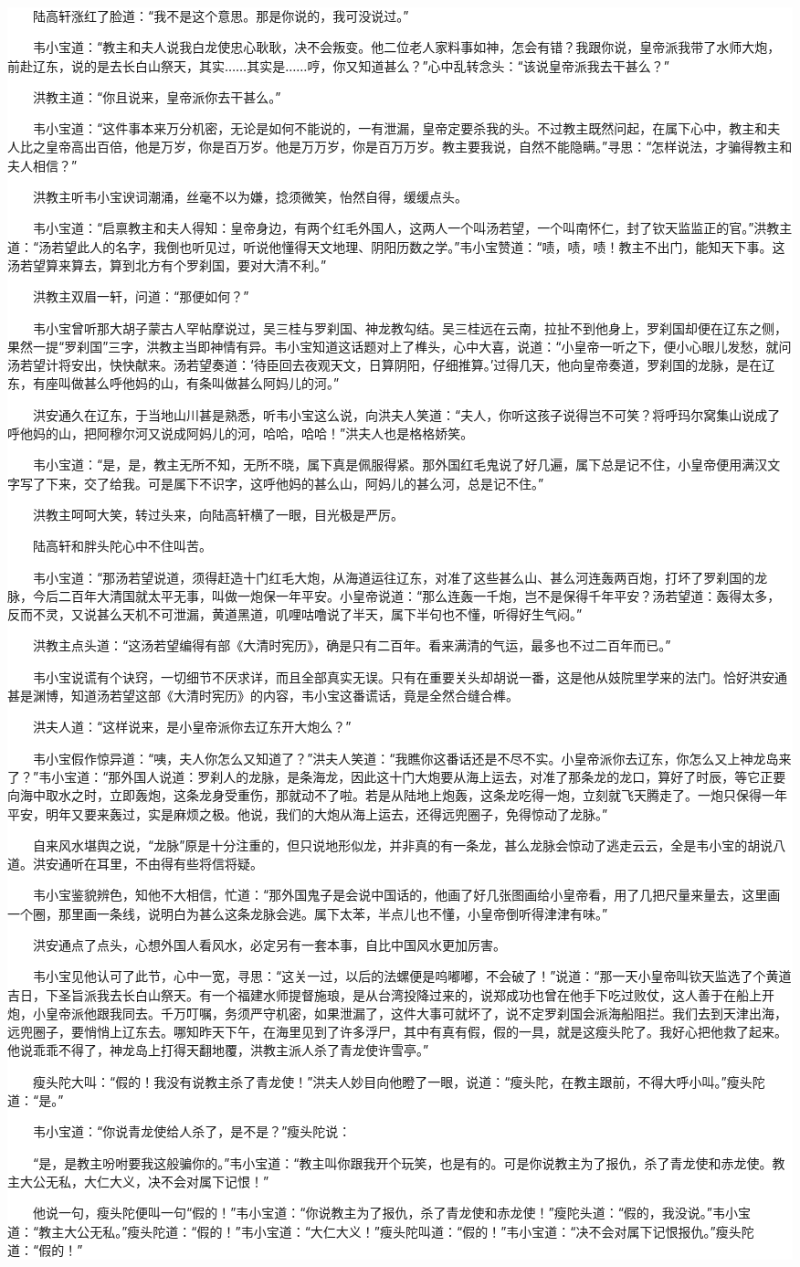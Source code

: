 　　陆高轩涨红了脸道：“我不是这个意思。那是你说的，我可没说过。”

　　韦小宝道：“教主和夫人说我白龙使忠心耿耿，决不会叛变。他二位老人家料事如神，怎会有错？我跟你说，皇帝派我带了水师大炮，前赴辽东，说的是去长白山祭天，其实……其实是……哼，你又知道甚么？”心中乱转念头：“该说皇帝派我去干甚么？”

　　洪教主道：“你且说来，皇帝派你去干甚么。”

　　韦小宝道：“这件事本来万分机密，无论是如何不能说的，一有泄漏，皇帝定要杀我的头。不过教主既然问起，在属下心中，教主和夫人比之皇帝高出百倍，他是万岁，你是百万岁。他是万万岁，你是百万万岁。教主要我说，自然不能隐瞒。”寻思：“怎样说法，才骗得教主和夫人相信？”

　　洪教主听韦小宝谀词潮涌，丝毫不以为嫌，捻须微笑，怡然自得，缓缓点头。

　　韦小宝道：“启禀教主和夫人得知：皇帝身边，有两个红毛外国人，这两人一个叫汤若望，一个叫南怀仁，封了钦天监监正的官。”洪教主道：“汤若望此人的名字，我倒也听见过，听说他懂得天文地理、阴阳历数之学。”韦小宝赞道：“啧，啧，啧！教主不出门，能知天下事。这汤若望算来算去，算到北方有个罗刹国，要对大清不利。”

　　洪教主双眉一轩，问道：“那便如何？”

　　韦小宝曾听那大胡子蒙古人罕帖摩说过，吴三桂与罗刹国、神龙教勾结。吴三桂远在云南，拉扯不到他身上，罗刹国却便在辽东之侧，果然一提“罗刹国”三字，洪教主当即神情有异。韦小宝知道这话题对上了榫头，心中大喜，说道：“小皇帝一听之下，便小心眼儿发愁，就问汤若望计将安出，快快献来。汤若望奏道：‘待臣回去夜观天文，日算阴阳，仔细推算。’过得几天，他向皇帝奏道，罗刹国的龙脉，是在辽东，有座叫做甚么呼他妈的山，有条叫做甚么阿妈儿的河。”

　　洪安通久在辽东，于当地山川甚是熟悉，听韦小宝这么说，向洪夫人笑道：“夫人，你听这孩子说得岂不可笑？将呼玛尔窝集山说成了呼他妈的山，把阿穆尔河又说成阿妈儿的河，哈哈，哈哈！”洪夫人也是格格娇笑。

　　韦小宝道：“是，是，教主无所不知，无所不晓，属下真是佩服得紧。那外国红毛鬼说了好几遍，属下总是记不住，小皇帝便用满汉文字写了下来，交了给我。可是属下不识字，这呼他妈的甚么山，阿妈儿的甚么河，总是记不住。”

　　洪教主呵呵大笑，转过头来，向陆高轩横了一眼，目光极是严厉。

　　陆高轩和胖头陀心中不住叫苦。

　　韦小宝道：“那汤若望说道，须得赶造十门红毛大炮，从海道运往辽东，对准了这些甚么山、甚么河连轰两百炮，打坏了罗刹国的龙脉，今后二百年大清国就太平无事，叫做一炮保一年平安。小皇帝说道：“那么连轰一千炮，岂不是保得千年平安？汤若望道：轰得太多，反而不灵，又说甚么天机不可泄漏，黄道黑道，叽哩咕噜说了半天，属下半句也不懂，听得好生气闷。”

　　洪教主点头道：“这汤若望编得有部《大清时宪历》，确是只有二百年。看来满清的气运，最多也不过二百年而已。”

　　韦小宝说谎有个诀窍，一切细节不厌求详，而且全部真实无误。只有在重要关头却胡说一番，这是他从妓院里学来的法门。恰好洪安通甚是渊博，知道汤若望这部《大清时宪历》的内容，韦小宝这番谎话，竟是全然合缝合榫。

　　洪夫人道：“这样说来，是小皇帝派你去辽东开大炮么？”

　　韦小宝假作惊异道：“咦，夫人你怎么又知道了？”洪夫人笑道：“我瞧你这番话还是不尽不实。小皇帝派你去辽东，你怎么又上神龙岛来了？”韦小宝道：“那外国人说道：罗刹人的龙脉，是条海龙，因此这十门大炮要从海上运去，对准了那条龙的龙口，算好了时辰，等它正要向海中取水之时，立即轰炮，这条龙身受重伤，那就动不了啦。若是从陆地上炮轰，这条龙吃得一炮，立刻就飞天腾走了。一炮只保得一年平安，明年又要来轰过，实是麻烦之极。他说，我们的大炮从海上运去，还得远兜圈子，免得惊动了龙脉。”

　　自来风水堪舆之说，“龙脉”原是十分注重的，但只说地形似龙，并非真的有一条龙，甚么龙脉会惊动了逃走云云，全是韦小宝的胡说八道。洪安通听在耳里，不由得有些将信将疑。

　　韦小宝鉴貌辨色，知他不大相信，忙道：“那外国鬼子是会说中国话的，他画了好几张图画给小皇帝看，用了几把尺量来量去，这里画一个圈，那里画一条线，说明白为甚么这条龙脉会逃。属下太苯，半点儿也不懂，小皇帝倒听得津津有味。”

　　洪安通点了点头，心想外国人看风水，必定另有一套本事，自比中国风水更加厉害。

　　韦小宝见他认可了此节，心中一宽，寻思：“这关一过，以后的法螺便是呜嘟嘟，不会破了！”说道：“那一天小皇帝叫钦天监选了个黄道吉日，下圣旨派我去长白山祭天。有一个福建水师提督施琅，是从台湾投降过来的，说郑成功也曾在他手下吃过败仗，这人善于在船上开炮，小皇帝派他跟我同去。千万叮嘱，务须严守机密，如果泄漏了，这件大事可就坏了，说不定罗刹国会派海船阻拦。我们去到天津出海，远兜圈子，要悄悄上辽东去。哪知昨天下午，在海里见到了许多浮尸，其中有真有假，假的一具，就是这瘦头陀了。我好心把他救了起来。他说乖乖不得了，神龙岛上打得天翻地覆，洪教主派人杀了青龙使许雪亭。”

　　瘦头陀大叫：“假的！我没有说教主杀了青龙使！”洪夫人妙目向他瞪了一眼，说道：“瘦头陀，在教主跟前，不得大呼小叫。”瘦头陀道：“是。”

　　韦小宝道：“你说青龙使给人杀了，是不是？”瘦头陀说：

　　“是，是教主吩咐要我这般骗你的。”韦小宝道：“教主叫你跟我开个玩笑，也是有的。可是你说教主为了报仇，杀了青龙使和赤龙使。教主大公无私，大仁大义，决不会对属下记恨！”

　　他说一句，瘦头陀便叫一句“假的！”韦小宝道：“你说教主为了报仇，杀了青龙使和赤龙使！”瘦陀头道：“假的，我没说。”韦小宝道：“教主大公无私。”瘦头陀道：“假的！”韦小宝道：“大仁大义！”瘦头陀叫道：“假的！”韦小宝道：“决不会对属下记恨报仇。”瘦头陀道：“假的！”
